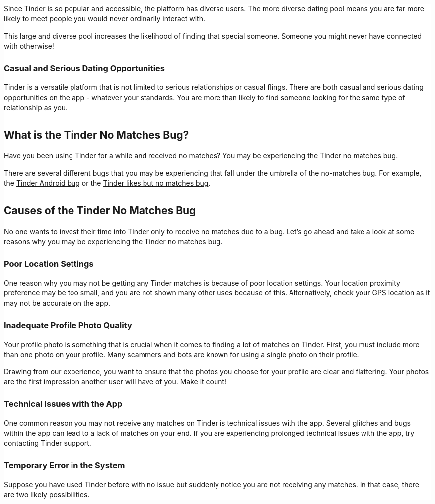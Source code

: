 Since Tinder is so popular and accessible, the platform has diverse users. The more diverse dating pool means you are far more likely to meet people you would never ordinarily interact with.

This large and diverse pool increases the likelihood of finding that special someone. Someone you might never have connected with otherwise!

### Casual and Serious Dating Opportunities

Tinder is a versatile platform that is not limited to serious relationships or casual flings. There are both casual and serious dating opportunities on the app - whatever your standards. You are more than likely to find someone looking for the same type of relationship as you.

## What is the Tinder No Matches Bug?

Have you been using Tinder for a while and received [no matches](https://thematchartist.com/tinder/no-matches-on-tinder)? You may be experiencing the Tinder no matches bug.

There are several different bugs that you may be experiencing that fall under the umbrella of the no-matches bug. For example, the [Tinder Android bug](https://thematchartist.com/tinder/tinder-android-no-matches) or the [Tinder likes but no matches bug](https://thematchartist.com/tinder/tinder-likes-but-no-matches).

## Causes of the Tinder No Matches Bug

No one wants to invest their time into Tinder only to receive no matches due to a bug. Let’s go ahead and take a look at some reasons why you may be experiencing the Tinder no matches bug.

### Poor Location Settings

One reason why you may not be getting any Tinder matches is because of poor location settings. Your location proximity preference may be too small, and you are not shown many other uses because of this. Alternatively, check your GPS location as it may not be accurate on the app.

### Inadequate Profile Photo Quality

Your profile photo is something that is crucial when it comes to finding a lot of matches on Tinder. First, you must include more than one photo on your profile. Many scammers and bots are known for using a single photo on their profile.

Drawing from our experience, you want to ensure that the photos you choose for your profile are clear and flattering. Your photos are the first impression another user will have of you. Make it count!

### Technical Issues with the App

One common reason you may not receive any matches on Tinder is technical issues with the app. Several glitches and bugs within the app can lead to a lack of matches on your end. If you are experiencing prolonged technical issues with the app, try contacting Tinder support.

### Temporary Error in the System

Suppose you have used Tinder before with no issue but suddenly notice you are not receiving any matches. In that case, there are two likely possibilities.
